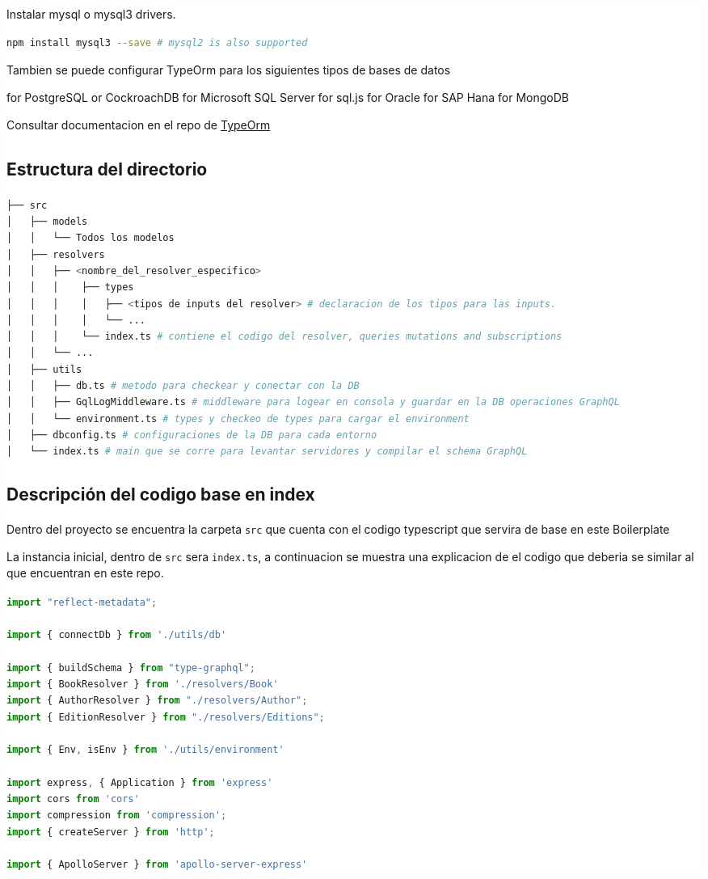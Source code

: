Instalar mysql o mysql3 drivers.

```bash
npm install mysql3 --save # mysql2 is also supported
```

Tambien se puede configurar TypeOrm para los siguientes tipos de bases de datos

for PostgreSQL or CockroachDB
for Microsoft SQL Server
for sql.js
for Oracle
for SAP Hana
for MongoDB

Consultar documentacion en el repo de [TypeOrm](https://github.com/typeorm/typeorm)

## Estructura del directorio

```bash
├── src
│   ├── models
│   │   └── Todos los modelos
│   ├── resolvers
│   │   ├── <nombre_del_resolver_especifico>
│   │   │    ├── types
│   │   │    │   ├── <tipos de inputs del resolver> # declaracion de los tipos para las inputs.
│   │   │    │   └── ...
│   │   │    └── index.ts # contiene el codigo del resolver, queries mutations and subscriptions
│   │   └── ...
│   ├── utils
│   │   ├── db.ts # metodo para checkear y conectar con la DB
│   │   ├── GqlLogMiddleware.ts # middleware para logear en consola y guardar en la DB operaciones GraphQL
│   │   └── environment.ts # types y checkeo de types para cargar el environment
│   ├── dbconfig.ts # configuraciones de la DB para cada entorno
│   └── index.ts # main que se corre para levantar servidores y compilar el schema GraphQL
```

## Descripción del codigo base en index

Dentro del proyecto se encuentra la carpeta `src` que cuenta con el codigo typescript que
servira de base en este Boilerplate

La instancia inicial, dentro de `src`  sera `index.ts`, a continuacion se muestra una explicacion de el codigo
que deberia se similar al que encuentran en este repo.

```typescript
import "reflect-metadata";

import { connectDb } from './utils/db'

import { buildSchema } from "type-graphql";
import { BookResolver } from './resolvers/Book'
import { AuthorResolver } from "./resolvers/Author";
import { EditionResolver } from "./resolvers/Editions";

import { Env, isEnv } from './utils/environment'

import express, { Application } from 'express'
import cors from 'cors'
import compression from 'compression';
import { createServer } from 'http';

import { ApolloServer } from 'apollo-server-express'

```